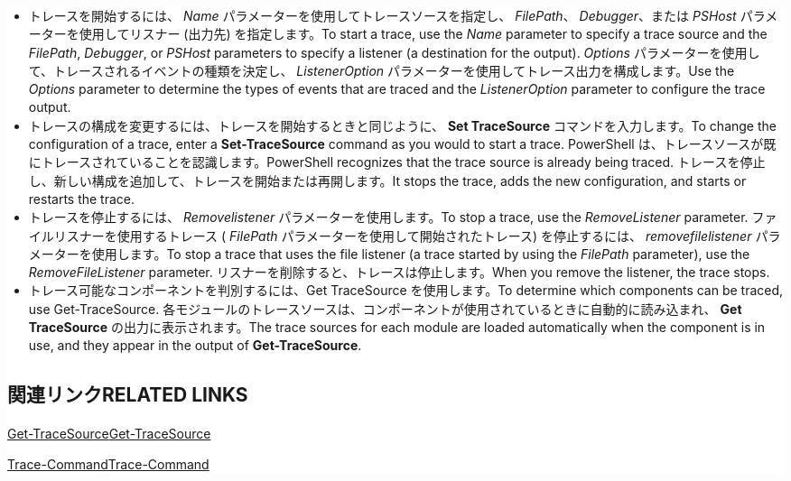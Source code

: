* <span data-ttu-id="2ce3d-212">トレースを開始するには、 *Name* パラメーターを使用してトレースソースを指定し、 *FilePath*、 *Debugger*、または *PSHost* パラメーターを使用してリスナー (出力先) を指定します。</span><span class="sxs-lookup"><span data-stu-id="2ce3d-212">To start a trace, use the *Name* parameter to specify a trace source and the *FilePath*, *Debugger*, or *PSHost* parameters to specify a listener (a destination for the output).</span></span> <span data-ttu-id="2ce3d-213">*Options* パラメーターを使用して、トレースされるイベントの種類を決定し、 *ListenerOption* パラメーターを使用してトレース出力を構成します。</span><span class="sxs-lookup"><span data-stu-id="2ce3d-213">Use the *Options* parameter to determine the types of events that are traced and the *ListenerOption* parameter to configure the trace output.</span></span>
* <span data-ttu-id="2ce3d-214">トレースの構成を変更するには、トレースを開始するときと同じように、 **Set TraceSource** コマンドを入力します。</span><span class="sxs-lookup"><span data-stu-id="2ce3d-214">To change the configuration of a trace, enter a **Set-TraceSource** command as you would to start a trace.</span></span> <span data-ttu-id="2ce3d-215">PowerShell は、トレースソースが既にトレースされていることを認識します。</span><span class="sxs-lookup"><span data-stu-id="2ce3d-215">PowerShell recognizes that the trace source is already being traced.</span></span> <span data-ttu-id="2ce3d-216">トレースを停止し、新しい構成を追加して、トレースを開始または再開します。</span><span class="sxs-lookup"><span data-stu-id="2ce3d-216">It stops the trace, adds the new configuration, and starts or restarts the trace.</span></span>
* <span data-ttu-id="2ce3d-217">トレースを停止するには、 *Removelistener* パラメーターを使用します。</span><span class="sxs-lookup"><span data-stu-id="2ce3d-217">To stop a trace, use the *RemoveListener* parameter.</span></span> <span data-ttu-id="2ce3d-218">ファイルリスナーを使用するトレース ( *FilePath* パラメーターを使用して開始されたトレース) を停止するには、 *removefilelistener* パラメーターを使用します。</span><span class="sxs-lookup"><span data-stu-id="2ce3d-218">To stop a trace that uses the file listener (a trace started by using the *FilePath* parameter), use the *RemoveFileListener* parameter.</span></span> <span data-ttu-id="2ce3d-219">リスナーを削除すると、トレースは停止します。</span><span class="sxs-lookup"><span data-stu-id="2ce3d-219">When you remove the listener, the trace stops.</span></span>
* <span data-ttu-id="2ce3d-220">トレース可能なコンポーネントを判別するには、Get TraceSource を使用します。</span><span class="sxs-lookup"><span data-stu-id="2ce3d-220">To determine which components can be traced, use Get-TraceSource.</span></span> <span data-ttu-id="2ce3d-221">各モジュールのトレースソースは、コンポーネントが使用されているときに自動的に読み込まれ、 **Get TraceSource** の出力に表示されます。</span><span class="sxs-lookup"><span data-stu-id="2ce3d-221">The trace sources for each module are loaded automatically when the component is in use, and they appear in the output of **Get-TraceSource**.</span></span>

## <span data-ttu-id="2ce3d-222">関連リンク</span><span class="sxs-lookup"><span data-stu-id="2ce3d-222">RELATED LINKS</span></span>

[<span data-ttu-id="2ce3d-223">Get-TraceSource</span><span class="sxs-lookup"><span data-stu-id="2ce3d-223">Get-TraceSource</span></span>](Get-TraceSource.md)

[<span data-ttu-id="2ce3d-224">Trace-Command</span><span class="sxs-lookup"><span data-stu-id="2ce3d-224">Trace-Command</span></span>](Trace-Command.md)

